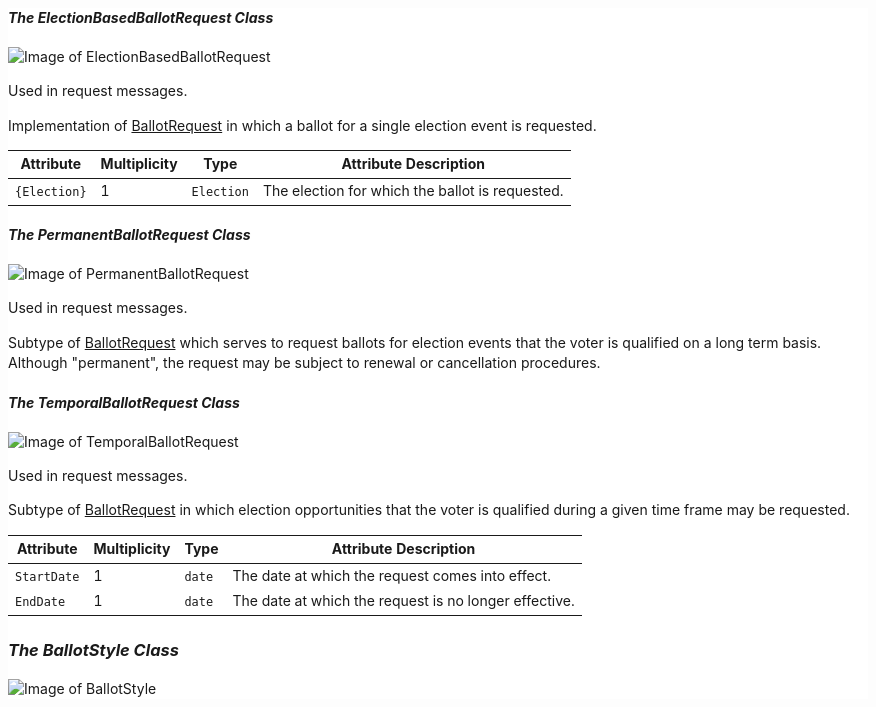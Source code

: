 
#### <a name="_18_5_3_43701b0_1520358467277_635751_6047"></a>*The **ElectionBasedBallotRequest** Class*

![Image of ElectionBasedBallotRequest](VRI_UML_Documentation_files/_18_5_3_43701b0_1520358467299_274020_6048.png)

Used in request messages.

Implementation of [BallotRequest](#_18_5_2_43701b0_1510599050811_549888_5731) in which a ballot for a single election event is requested.


Attribute | Multiplicity | Type | Attribute Description
--------- | ------------ | ---- | ---------------------
<a name="_18_5_2_43701b0_1510603960046_473210_6072"></a>`{Election}`|1|`Election`|The election for which the ballot is requested.



#### <a name="_18_5_3_43701b0_1520358982522_606259_6124"></a>*The **PermanentBallotRequest** Class*

![Image of PermanentBallotRequest](VRI_UML_Documentation_files/_18_5_3_43701b0_1520358982544_874394_6125.png)

Used in request messages.

Subtype of [BallotRequest](#_18_5_2_43701b0_1510599050811_549888_5731) which serves to request ballots for election events that the voter is qualified on a long term basis. Although "permanent", the request may be subject to renewal or cancellation procedures.




#### <a name="_18_5_3_43701b0_1520358515166_885840_6088"></a>*The **TemporalBallotRequest** Class*

![Image of TemporalBallotRequest](VRI_UML_Documentation_files/_18_5_3_43701b0_1520358515169_841616_6089.png)

Used in request messages.

Subtype of [BallotRequest](#_18_5_2_43701b0_1510599050811_549888_5731) in which election opportunities that the voter is qualified during a given time frame may be requested.

Attribute | Multiplicity | Type | Attribute Description
--------- | ------------ | ---- | ---------------------
<a name="_18_5_2_43701b0_1510603980380_983913_6088"></a>`StartDate`|1|`date`|The date at which the request comes into effect.
<a name="_18_5_3_43701b0_1520881700794_22779_5367"></a>`EndDate`|1|`date`|The date at which the request is no longer effective.




### <a name="_18_5_3_43701b0_1523391256329_329490_7455"></a>*The **BallotStyle** Class*

![Image of BallotStyle](VRI_UML_Documentation_files/_18_5_3_43701b0_1523391256343_926826_7476.png)
